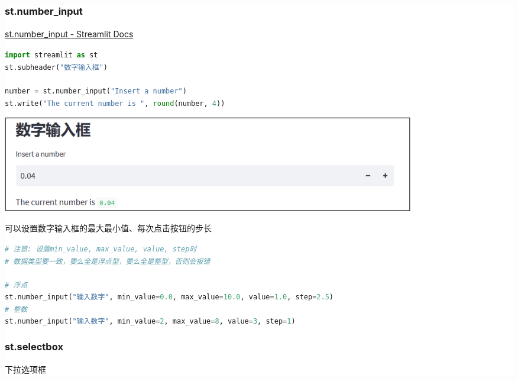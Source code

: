 ### st.number_input

[st.number_input - Streamlit Docs](https://docs.streamlit.io/library/api-reference/widgets/st.number_input)

```python
import streamlit as st
st.subheader("数字输入框")

number = st.number_input("Insert a number")
st.write("The current number is ", round(number, 4))
```

<img src="images/image-20230531143315661.png" alt="image-20230531143315661" style="zoom:67%;" />

可以设置数字输入框的最大最小值、每次点击按钮的步长

```python
# 注意: 设置min_value, max_value, value, step时
# 数据类型要一致，要么全是浮点型，要么全是整型，否则会报错

# 浮点
st.number_input("输入数字", min_value=0.0, max_value=10.0, value=1.0, step=2.5)
# 整数
st.number_input("输入数字", min_value=2, max_value=8, value=3, step=1)
```



### st.selectbox

下拉选项框
